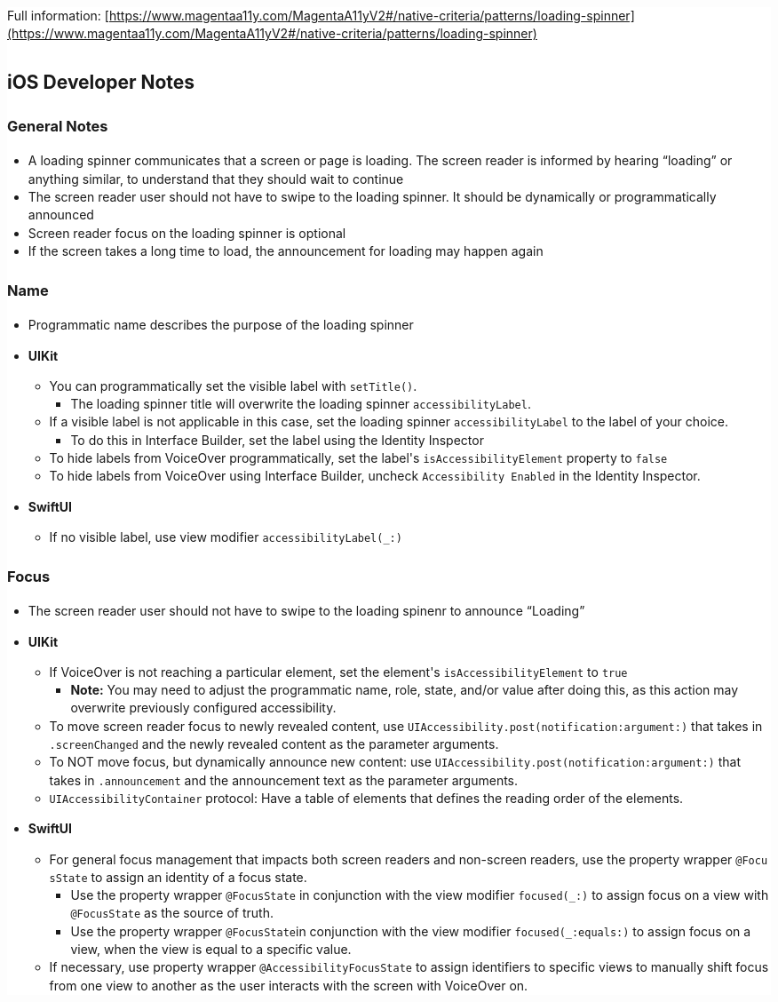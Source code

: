 Full information: [https://www.magentaa11y.com/MagentaA11yV2#/native-criteria/patterns/loading-spinner](https://www.magentaa11y.com/MagentaA11yV2#/native-criteria/patterns/loading-spinner)

## iOS Developer Notes
### General Notes

   - A loading spinner communicates that a screen or page is loading. The screen reader is informed by hearing “loading” or anything similar, to understand that they should wait to continue
   - The screen reader user should not have to swipe to the loading spinner. It should be dynamically or programmatically announced
   - Screen reader focus on the loading spinner is optional
   - If the screen takes a long time to load, the announcement for loading may happen again

### Name

   - Programmatic name describes the purpose of the loading spinner

   - **UIKit**

      - You can programmatically set the visible label with `setTitle()`.
         - The loading spinner title will overwrite the loading spinner `accessibilityLabel`.
      - If a visible label is not applicable in this case, set the loading spinner `accessibilityLabel` to the label of your choice.
         - To do this in Interface Builder, set the label using the Identity Inspector
      - To hide labels from VoiceOver programmatically, set the label's `isAccessibilityElement` property to `false`
      - To hide labels from VoiceOver using Interface Builder, uncheck `Accessibility Enabled` in the Identity Inspector.

   - **SwiftUI**

      - If no visible label, use view modifier `accessibilityLabel(_:)` 

### Focus

   - The screen reader user should not have to swipe to the loading spinenr to announce “Loading” 

   - **UIKit**

      - If VoiceOver is not reaching a particular element, set the element's `isAccessibilityElement` to `true`
         - **Note:** You may need to adjust the programmatic name, role, state, and/or value after doing this, as this action may overwrite previously configured accessibility.
      - To move screen reader focus to newly revealed content, use `UIAccessibility.post(notification:argument:)` that takes in `.screenChanged` and the newly revealed content as the parameter arguments.
      - To NOT move focus, but dynamically announce new content: use `UIAccessibility.post(notification:argument:)` that takes in `.announcement` and the announcement text as the parameter arguments.
      - `UIAccessibilityContainer` protocol: Have a table of elements that defines the reading order of the elements. 

   - **SwiftUI**

      - For general focus management that impacts both screen readers and non-screen readers, use the property wrapper `@FocusState` to assign an identity of a focus state.
         - Use the property wrapper `@FocusState` in conjunction with the view modifier `focused(_:)` to assign focus on a view with `@FocusState` as the source of truth.
         - Use the property wrapper `@FocusState`in conjunction with the view modifier `focused(_:equals:)` to assign focus on a view, when the view is equal to a specific value.
      - If necessary, use property wrapper `@AccessibilityFocusState` to assign identifiers to specific views to manually shift focus from one view to another as the user interacts with the screen with VoiceOver on.
